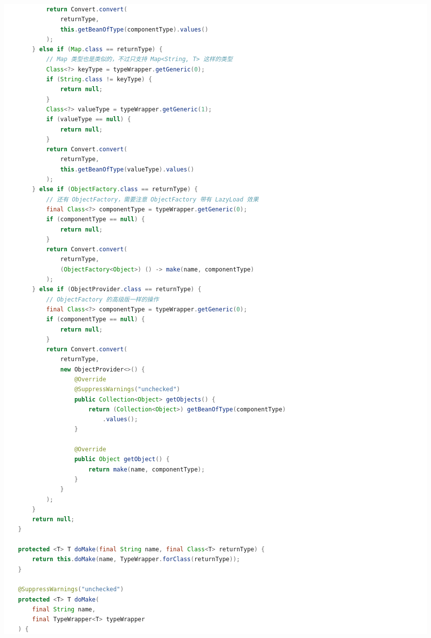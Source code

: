 ```java
            return Convert.convert(
                returnType,
                this.getBeanOfType(componentType).values()
            );
        } else if (Map.class == returnType) {
            // Map 类型也是类似的，不过只支持 Map<String, T> 这样的类型
            Class<?> keyType = typeWrapper.getGeneric(0);
            if (String.class != keyType) {
                return null;
            }
            Class<?> valueType = typeWrapper.getGeneric(1);
            if (valueType == null) {
                return null;
            }
            return Convert.convert(
                returnType,
                this.getBeanOfType(valueType).values()
            );
        } else if (ObjectFactory.class == returnType) {
            // 还有 ObjectFactory，需要注意 ObjectFactory 带有 LazyLoad 效果
            final Class<?> componentType = typeWrapper.getGeneric(0);
            if (componentType == null) {
                return null;
            }
            return Convert.convert(
                returnType,
                (ObjectFactory<Object>) () -> make(name, componentType)
            );
        } else if (ObjectProvider.class == returnType) {
            // ObjectFactory 的高级版一样的操作
            final Class<?> componentType = typeWrapper.getGeneric(0);
            if (componentType == null) {
                return null;
            }
            return Convert.convert(
                returnType,
                new ObjectProvider<>() {
                    @Override
                    @SuppressWarnings("unchecked")
                    public Collection<Object> getObjects() {
                        return (Collection<Object>) getBeanOfType(componentType)
                            .values();
                    }

                    @Override
                    public Object getObject() {
                        return make(name, componentType);
                    }
                }
            );
        }
        return null;
    }

    protected <T> T doMake(final String name, final Class<T> returnType) {
        return this.doMake(name, TypeWrapper.forClass(returnType));
    }

    @SuppressWarnings("unchecked")
    protected <T> T doMake(
        final String name,
        final TypeWrapper<T> typeWrapper
    ) {
```